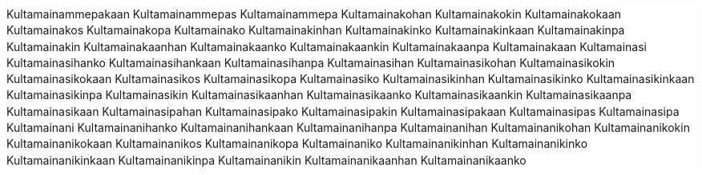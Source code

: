 Kultamainammepakaan
Kultamainammepas
Kultamainammepa
Kultamainakohan
Kultamainakokin
Kultamainakokaan
Kultamainakos
Kultamainakopa
Kultamainako
Kultamainakinhan
Kultamainakinko
Kultamainakinkaan
Kultamainakinpa
Kultamainakin
Kultamainakaanhan
Kultamainakaanko
Kultamainakaankin
Kultamainakaanpa
Kultamainakaan
Kultamainasi
Kultamainasihanko
Kultamainasihankaan
Kultamainasihanpa
Kultamainasihan
Kultamainasikohan
Kultamainasikokin
Kultamainasikokaan
Kultamainasikos
Kultamainasikopa
Kultamainasiko
Kultamainasikinhan
Kultamainasikinko
Kultamainasikinkaan
Kultamainasikinpa
Kultamainasikin
Kultamainasikaanhan
Kultamainasikaanko
Kultamainasikaankin
Kultamainasikaanpa
Kultamainasikaan
Kultamainasipahan
Kultamainasipako
Kultamainasipakin
Kultamainasipakaan
Kultamainasipas
Kultamainasipa
Kultamainani
Kultamainanihanko
Kultamainanihankaan
Kultamainanihanpa
Kultamainanihan
Kultamainanikohan
Kultamainanikokin
Kultamainanikokaan
Kultamainanikos
Kultamainanikopa
Kultamainaniko
Kultamainanikinhan
Kultamainanikinko
Kultamainanikinkaan
Kultamainanikinpa
Kultamainanikin
Kultamainanikaanhan
Kultamainanikaanko
